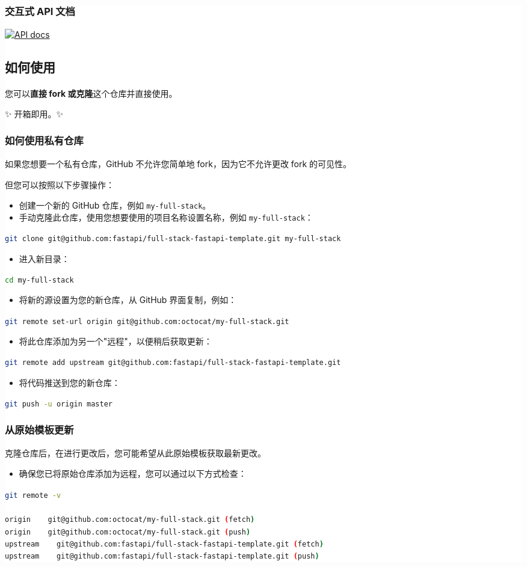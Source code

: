### 交互式 API 文档

[![API docs](img/docs.png)](https://github.com/fastapi/full-stack-fastapi-template)

## 如何使用

您可以**直接 fork 或克隆**这个仓库并直接使用。

✨ 开箱即用。✨

### 如何使用私有仓库

如果您想要一个私有仓库，GitHub 不允许您简单地 fork，因为它不允许更改 fork 的可见性。

但您可以按照以下步骤操作：

- 创建一个新的 GitHub 仓库，例如 `my-full-stack`。
- 手动克隆此仓库，使用您想要使用的项目名称设置名称，例如 `my-full-stack`：

```bash
git clone git@github.com:fastapi/full-stack-fastapi-template.git my-full-stack
```

- 进入新目录：

```bash
cd my-full-stack
```

- 将新的源设置为您的新仓库，从 GitHub 界面复制，例如：

```bash
git remote set-url origin git@github.com:octocat/my-full-stack.git
```

- 将此仓库添加为另一个"远程"，以便稍后获取更新：

```bash
git remote add upstream git@github.com:fastapi/full-stack-fastapi-template.git
```

- 将代码推送到您的新仓库：

```bash
git push -u origin master
```

### 从原始模板更新

克隆仓库后，在进行更改后，您可能希望从此原始模板获取最新更改。

- 确保您已将原始仓库添加为远程，您可以通过以下方式检查：

```bash
git remote -v

origin    git@github.com:octocat/my-full-stack.git (fetch)
origin    git@github.com:octocat/my-full-stack.git (push)
upstream    git@github.com:fastapi/full-stack-fastapi-template.git (fetch)
upstream    git@github.com:fastapi/full-stack-fastapi-template.git (push)
```
